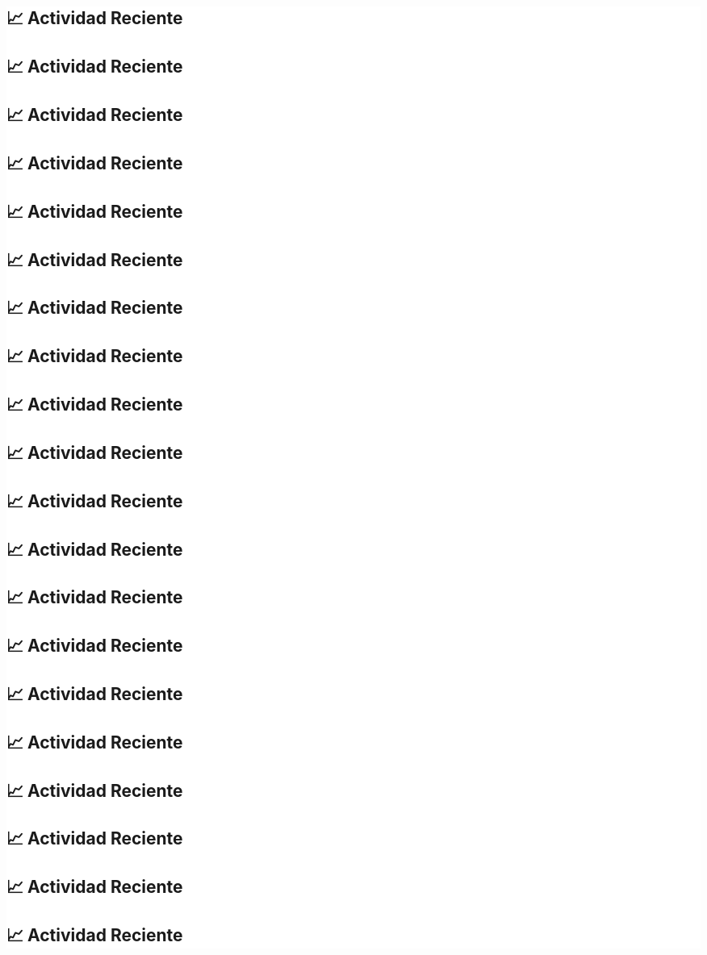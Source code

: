 ## 📈 Actividad Reciente

## 📈 Actividad Reciente

## 📈 Actividad Reciente

## 📈 Actividad Reciente

## 📈 Actividad Reciente

## 📈 Actividad Reciente

## 📈 Actividad Reciente

## 📈 Actividad Reciente

## 📈 Actividad Reciente

## 📈 Actividad Reciente

## 📈 Actividad Reciente

## 📈 Actividad Reciente

## 📈 Actividad Reciente

## 📈 Actividad Reciente

## 📈 Actividad Reciente

## 📈 Actividad Reciente

## 📈 Actividad Reciente

## 📈 Actividad Reciente

## 📈 Actividad Reciente

## 📈 Actividad Reciente
